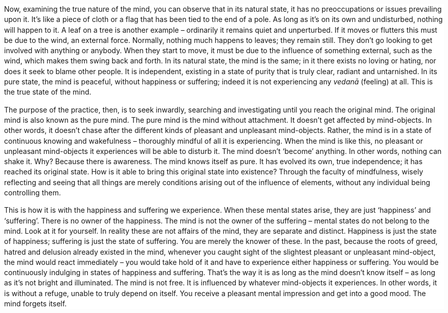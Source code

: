 Now, examining the true nature of the mind, you can observe that in its
natural state, it has no preoccupations or issues prevailing upon it.
It’s like a piece of cloth or a flag that has been tied to the end of a
pole. As long as it’s on its own and undisturbed, nothing will happen to
it. A leaf on a tree is another example – ordinarily it remains quiet
and unperturbed. If it moves or flutters this must be due to the wind,
an external force. Normally, nothing much happens to leaves; they remain
still. They don’t go looking to get involved with anything or anybody.
When they start to move, it must be due to the influence of something
external, such as the wind, which makes them swing back and forth. In
its natural state, the mind is the same; in it there exists no loving or
hating, nor does it seek to blame other people. It is independent,
existing in a state of purity that is truly clear, radiant and
untarnished. In its pure state, the mind is peaceful, without happiness
or suffering; indeed it is not experiencing any *vedanā* (feeling) at
all. This is the true state of the mind.

The purpose of the practice, then, is to seek inwardly, searching and
investigating until you reach the original mind. The original mind is
also known as the pure mind. The pure mind is the mind without
attachment. It doesn’t get affected by mind-objects. In other words, it
doesn’t chase after the different kinds of pleasant and unpleasant
mind-objects. Rather, the mind is in a state of continuous knowing and
wakefulness – thoroughly mindful of all it is experiencing. When the
mind is like this, no pleasant or unpleasant mind-objects it experiences
will be able to disturb it. The mind doesn’t ‘become’ anything. In other
words, nothing can shake it. Why? Because there is awareness. The mind
knows itself as pure. It has evolved its own, true independence; it has
reached its original state. How is it able to bring this original state
into existence? Through the faculty of mindfulness, wisely reflecting
and seeing that all things are merely conditions arising out of the
influence of elements, without any individual being controlling them.

This is how it is with the happiness and suffering we experience. When
these mental states arise, they are just ‘happiness’ and ‘suffering’.
There is no owner of the happiness. The mind is not the owner of the
suffering – mental states do not belong to the mind. Look at it for
yourself. In reality these are not affairs of the mind, they are
separate and distinct. Happiness is just the state of happiness;
suffering is just the state of suffering. You are merely the knower of
these. In the past, because the roots of greed, hatred and delusion
already existed in the mind, whenever you caught sight of the slightest
pleasant or unpleasant mind-object, the mind would react immediately –
you would take hold of it and have to experience either happiness or
suffering. You would be continuously indulging in states of happiness
and suffering. That’s the way it is as long as the mind doesn’t know
itself – as long as it’s not bright and illuminated. The mind is not
free. It is influenced by whatever mind-objects it experiences. In other
words, it is without a refuge, unable to truly depend on itself. You
receive a pleasant mental impression and get into a good mood. The mind
forgets itself.

